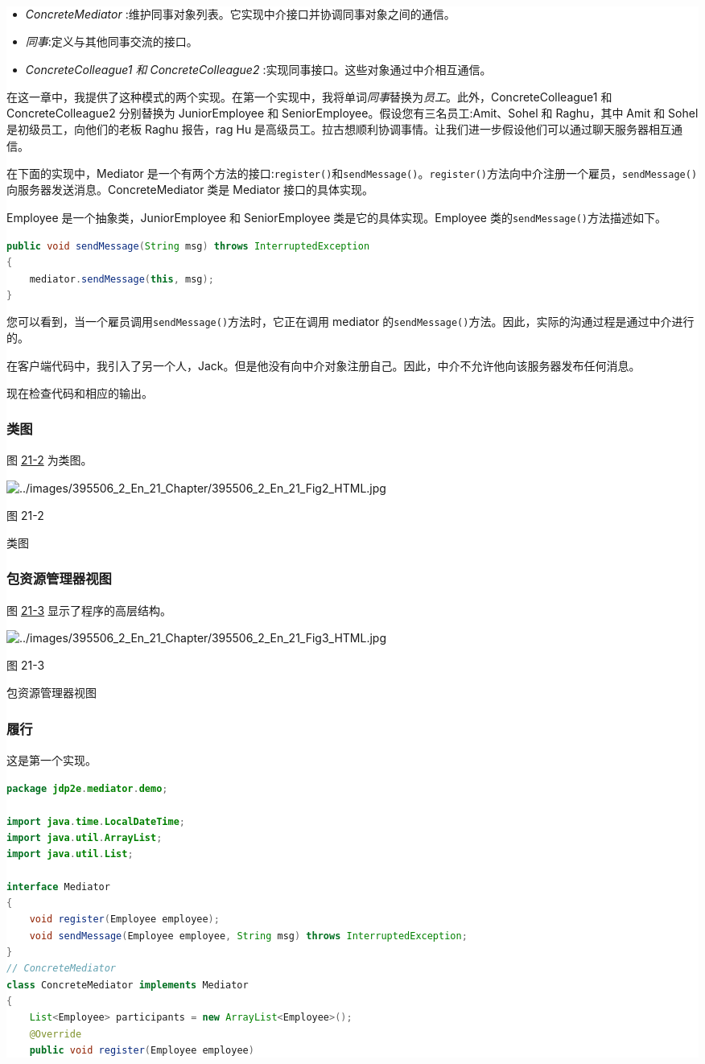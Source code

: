 *   *ConcreteMediator* :维护同事对象列表。它实现中介接口并协调同事对象之间的通信。

*   *同事*:定义与其他同事交流的接口。

*   *ConcreteColleague1 和 ConcreteColleague2* :实现同事接口。这些对象通过中介相互通信。

在这一章中，我提供了这种模式的两个实现。在第一个实现中，我将单词*同事*替换为*员工*。此外，ConcreteColleague1 和 ConcreteColleague2 分别替换为 JuniorEmployee 和 SeniorEmployee。假设您有三名员工:Amit、Sohel 和 Raghu，其中 Amit 和 Sohel 是初级员工，向他们的老板 Raghu 报告，rag Hu 是高级员工。拉古想顺利协调事情。让我们进一步假设他们可以通过聊天服务器相互通信。

在下面的实现中，Mediator 是一个有两个方法的接口:`register()`和`sendMessage()`。`register()`方法向中介注册一个雇员，`sendMessage()`向服务器发送消息。ConcreteMediator 类是 Mediator 接口的具体实现。

Employee 是一个抽象类，JuniorEmployee 和 SeniorEmployee 类是它的具体实现。Employee 类的`sendMessage()`方法描述如下。

```java
public void sendMessage(String msg) throws InterruptedException
{
    mediator.sendMessage(this, msg);
}

```

您可以看到，当一个雇员调用`sendMessage()`方法时，它正在调用 mediator 的`sendMessage()`方法。因此，实际的沟通过程是通过中介进行的。

在客户端代码中，我引入了另一个人，Jack。但是他没有向中介对象注册自己。因此，中介不允许他向该服务器发布任何消息。

现在检查代码和相应的输出。

### 类图

图 [21-2](#Fig2) 为类图。

![../images/395506_2_En_21_Chapter/395506_2_En_21_Fig2_HTML.jpg](../images/395506_2_En_21_Chapter/395506_2_En_21_Fig2_HTML.jpg)

图 21-2

类图

### 包资源管理器视图

图 [21-3](#Fig3) 显示了程序的高层结构。

![../images/395506_2_En_21_Chapter/395506_2_En_21_Fig3_HTML.jpg](../images/395506_2_En_21_Chapter/395506_2_En_21_Fig3_HTML.jpg)

图 21-3

包资源管理器视图

### 履行

这是第一个实现。

```java
package jdp2e.mediator.demo;

import java.time.LocalDateTime;
import java.util.ArrayList;
import java.util.List;

interface Mediator
{
    void register(Employee employee);
    void sendMessage(Employee employee, String msg) throws InterruptedException;
}
// ConcreteMediator
class ConcreteMediator implements Mediator
{
    List<Employee> participants = new ArrayList<Employee>();
    @Override
    public void register(Employee employee)
```